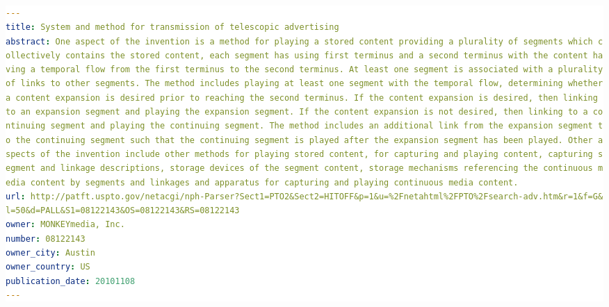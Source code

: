 ```yaml
---
title: System and method for transmission of telescopic advertising
abstract: One aspect of the invention is a method for playing a stored content providing a plurality of segments which collectively contains the stored content, each segment has using first terminus and a second terminus with the content having a temporal flow from the first terminus to the second terminus. At least one segment is associated with a plurality of links to other segments. The method includes playing at least one segment with the temporal flow, determining whether a content expansion is desired prior to reaching the second terminus. If the content expansion is desired, then linking to an expansion segment and playing the expansion segment. If the content expansion is not desired, then linking to a continuing segment and playing the continuing segment. The method includes an additional link from the expansion segment to the continuing segment such that the continuing segment is played after the expansion segment has been played. Other aspects of the invention include other methods for playing stored content, for capturing and playing content, capturing segment and linkage descriptions, storage devices of the segment content, storage mechanisms referencing the continuous media content by segments and linkages and apparatus for capturing and playing continuous media content.
url: http://patft.uspto.gov/netacgi/nph-Parser?Sect1=PTO2&Sect2=HITOFF&p=1&u=%2Fnetahtml%2FPTO%2Fsearch-adv.htm&r=1&f=G&l=50&d=PALL&S1=08122143&OS=08122143&RS=08122143
owner: MONKEYmedia, Inc.
number: 08122143
owner_city: Austin
owner_country: US
publication_date: 20101108
---
```

